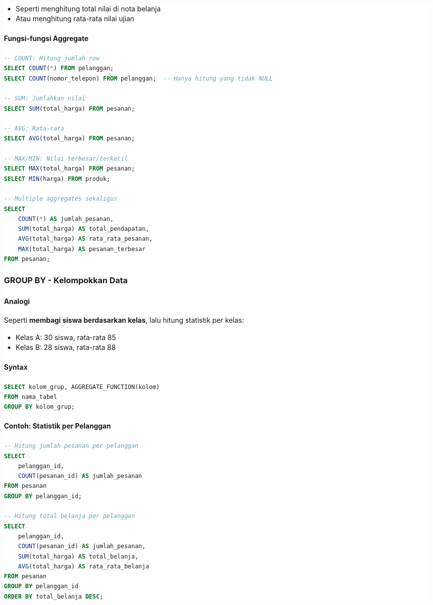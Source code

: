 - Seperti menghitung total nilai di nota belanja
- Atau menghitung rata-rata nilai ujian

#### Fungsi-fungsi Aggregate

```sql
-- COUNT: Hitung jumlah row
SELECT COUNT(*) FROM pelanggan;
SELECT COUNT(nomor_telepon) FROM pelanggan;  -- Hanya hitung yang tidak NULL

-- SUM: Jumlahkan nilai
SELECT SUM(total_harga) FROM pesanan;

-- AVG: Rata-rata
SELECT AVG(total_harga) FROM pesanan;

-- MAX/MIN: Nilai terbesar/terkecil
SELECT MAX(total_harga) FROM pesanan;
SELECT MIN(harga) FROM produk;

-- Multiple aggregates sekaligus
SELECT
    COUNT(*) AS jumlah_pesanan,
    SUM(total_harga) AS total_pendapatan,
    AVG(total_harga) AS rata_rata_pesanan,
    MAX(total_harga) AS pesanan_terbesar
FROM pesanan;
```

### GROUP BY - Kelompokkan Data

#### Analogi

Seperti **membagi siswa berdasarkan kelas**, lalu hitung statistik per kelas:

- Kelas A: 30 siswa, rata-rata 85
- Kelas B: 28 siswa, rata-rata 88

#### Syntax

```sql
SELECT kolom_grup, AGGREGATE_FUNCTION(kolom)
FROM nama_tabel
GROUP BY kolom_grup;
```

#### Contoh: Statistik per Pelanggan

```sql
-- Hitung jumlah pesanan per pelanggan
SELECT
    pelanggan_id,
    COUNT(pesanan_id) AS jumlah_pesanan
FROM pesanan
GROUP BY pelanggan_id;

-- Hitung total belanja per pelanggan
SELECT
    pelanggan_id,
    COUNT(pesanan_id) AS jumlah_pesanan,
    SUM(total_harga) AS total_belanja,
    AVG(total_harga) AS rata_rata_belanja
FROM pesanan
GROUP BY pelanggan_id
ORDER BY total_belanja DESC;
```
